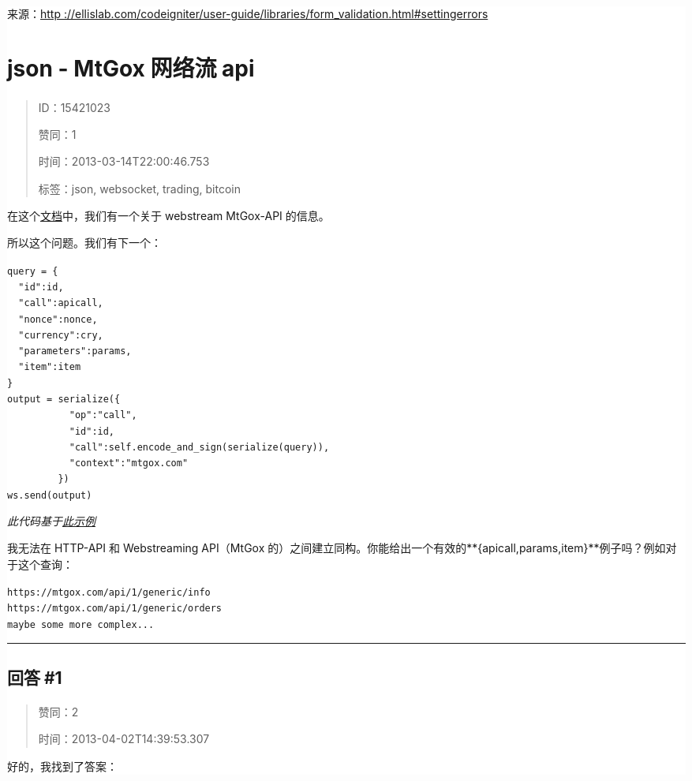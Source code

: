 来源：[http ://ellislab.com/codeigniter/user-guide/libraries/form_validation.html#settingerrors](http://ellislab.com/codeigniter/user-guide/libraries/form_validation.html#settingerrors)

# json - MtGox 网络流 api

> ID：15421023
> 
> 赞同：1
> 
> 时间：2013-03-14T22:00:46.753
> 
> 标签：json, websocket, trading, bitcoin

在这个[文档](https://en.bitcoin.it/wiki/MtGox/API/Streaming)中，我们有一个关于 webstream MtGox-API 的信息。

所以这个问题。我们有下一个：

```
query = {
  "id":id,
  "call":apicall,
  "nonce":nonce,
  "currency":cry,
  "parameters":params,
  "item":item
}
output = serialize({
           "op":"call",
           "id":id,
           "call":self.encode_and_sign(serialize(query)),
           "context":"mtgox.com"
         })
ws.send(output) 
```

*此代码基于[此示例](http://bitbin.it/l3jJWwdZ)*

我无法在 HTTP-API 和 Webstreaming API（MtGox 的）之间建立同构。你能给出一个有效的**{apicall,params,item}**例子吗？例如对于这个查询：

```
https://mtgox.com/api/1/generic/info
https://mtgox.com/api/1/generic/orders
maybe some more complex... 
```

* * *

## 回答 #1

> 赞同：2
> 
> 时间：2013-04-02T14:39:53.307

好的，我找到了答案：
